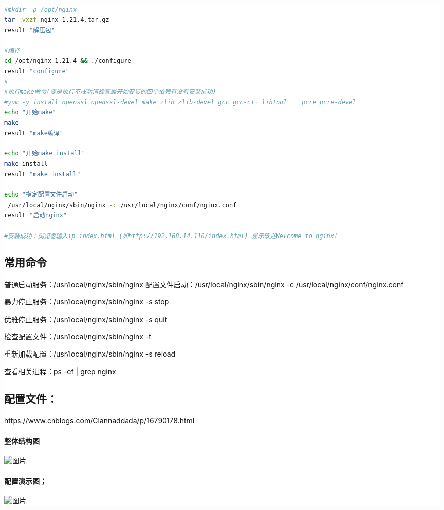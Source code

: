 ```bash
#mkdir -p /opt/nginx
tar -vxzf nginx-1.21.4.tar.gz
result "解压包"

#编译
cd /opt/nginx-1.21.4 && ./configure
result "configure"
#
#执行make命令(要是执行不成功请检查最开始安装的四个依赖有没有安装成功)
#yum -y install openssl openssl-devel make zlib zlib-devel gcc gcc-c++ libtool    pcre pcre-devel
echo "开始make"
make
result "make编译"

echo "开始make install"
make install
result "make install"

echo "指定配置文件启动"
 /usr/local/nginx/sbin/nginx -c /usr/local/nginx/conf/nginx.conf
result "启动nginx"

#安装成功：浏览器输入ip.index.html (如http://192.168.14.110/index.html) 显示欢迎Welcome to nginx!
```



## 常用命令

普通启动服务：/usr/local/nginx/sbin/nginx
配置文件启动：/usr/local/nginx/sbin/nginx -c /usr/local/nginx/conf/nginx.conf

暴力停止服务：/usr/local/nginx/sbin/nginx -s stop

优雅停止服务：/usr/local/nginx/sbin/nginx -s quit

检查配置文件：/usr/local/nginx/sbin/nginx -t

重新加载配置：/usr/local/nginx/sbin/nginx -s reload

查看相关进程：ps -ef | grep nginx



## 配置文件：
https://www.cnblogs.com/Clannaddada/p/16790178.html

#### 整体结构图

 ![图片](https://mmbiz.qpic.cn/mmbiz_png/fEsWkVrSk56QLvAACZRLNEWPf4BcfKoichjDPI9oZ4RsLH4Lde39kvKIgxQSfoDDDiaUDPF5ic9KiaFVvUUbaBERkQ/640?wx_fmt=png&wxfrom=5&wx_lazy=1&wx_co=1)

#### 配置演示图；

![图片](https://mmbiz.qpic.cn/mmbiz_png/fEsWkVrSk56QLvAACZRLNEWPf4BcfKoicCtjqfAibuOyz2TBvghgHDevHvwZAaHWOiaj0AHjXRZlQ8ffzQwDMhRew/640?wx_fmt=png&wxfrom=5&wx_lazy=1&wx_co=1)
